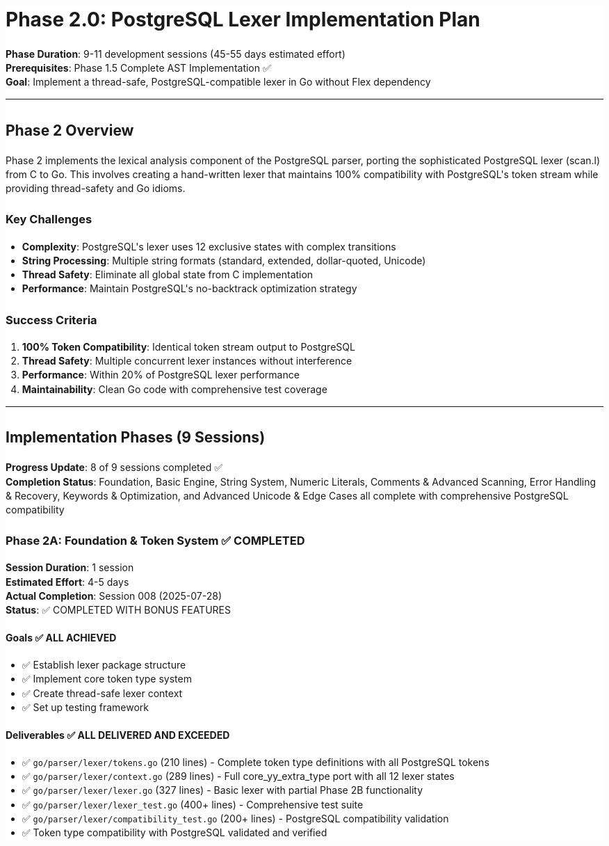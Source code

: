 # Phase 2.0: PostgreSQL Lexer Implementation Plan

**Phase Duration**: 9-11 development sessions (45-55 days estimated effort)  
**Prerequisites**: Phase 1.5 Complete AST Implementation ✅  
**Goal**: Implement a thread-safe, PostgreSQL-compatible lexer in Go without Flex dependency

---

## Phase 2 Overview

Phase 2 implements the lexical analysis component of the PostgreSQL parser, porting the sophisticated PostgreSQL lexer (scan.l) from C to Go. This involves creating a hand-written lexer that maintains 100% compatibility with PostgreSQL's token stream while providing thread-safety and Go idioms.

### Key Challenges
- **Complexity**: PostgreSQL's lexer uses 12 exclusive states with complex transitions
- **String Processing**: Multiple string formats (standard, extended, dollar-quoted, Unicode)
- **Thread Safety**: Eliminate all global state from C implementation
- **Performance**: Maintain PostgreSQL's no-backtrack optimization strategy

### Success Criteria
1. **100% Token Compatibility**: Identical token stream output to PostgreSQL
2. **Thread Safety**: Multiple concurrent lexer instances without interference
3. **Performance**: Within 20% of PostgreSQL lexer performance
4. **Maintainability**: Clean Go code with comprehensive test coverage

---

## Implementation Phases (9 Sessions)

**Progress Update**: 8 of 9 sessions completed ✅  
**Completion Status**: Foundation, Basic Engine, String System, Numeric Literals, Comments & Advanced Scanning, Error Handling & Recovery, Keywords & Optimization, and Advanced Unicode & Edge Cases all complete with comprehensive PostgreSQL compatibility

### Phase 2A: Foundation & Token System ✅ COMPLETED
**Session Duration**: 1 session  
**Estimated Effort**: 4-5 days  
**Actual Completion**: Session 008 (2025-07-28)  
**Status**: ✅ COMPLETED WITH BONUS FEATURES

#### Goals ✅ ALL ACHIEVED
- ✅ Establish lexer package structure
- ✅ Implement core token type system
- ✅ Create thread-safe lexer context
- ✅ Set up testing framework

#### Deliverables ✅ ALL DELIVERED AND EXCEEDED
- ✅ `go/parser/lexer/tokens.go` (210 lines) - Complete token type definitions with all PostgreSQL tokens
- ✅ `go/parser/lexer/context.go` (289 lines) - Full core_yy_extra_type port with all 12 lexer states
- ✅ `go/parser/lexer/lexer.go` (327 lines) - Basic lexer with partial Phase 2B functionality
- ✅ `go/parser/lexer/lexer_test.go` (400+ lines) - Comprehensive test suite
- ✅ `go/parser/lexer/compatibility_test.go` (200+ lines) - PostgreSQL compatibility validation
- ✅ Token type compatibility with PostgreSQL validated and verified

